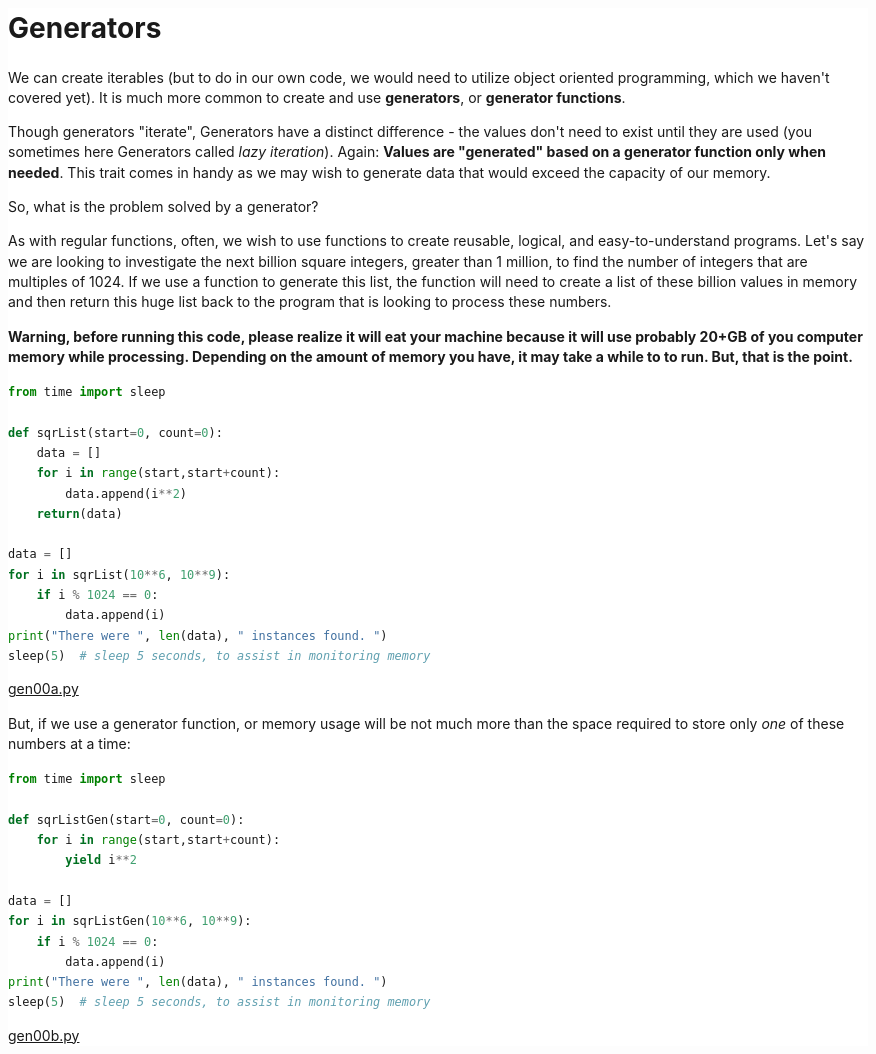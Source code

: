 # Generators

We can create iterables (but to do in our own code, we would need to utilize object oriented programming, which we haven't covered yet). It is much more common to create and use **generators**, or **generator functions**.

Though generators "iterate", Generators have a distinct difference - the values don't need to exist until they are used (you sometimes here Generators called *lazy iteration*). Again: **Values are "generated" based on a generator function only when needed**. This trait comes in handy as we may wish to generate data that would exceed the capacity of our memory.

So, what is the problem solved by a generator?

As with regular functions, often, we wish to use functions to create reusable, logical, and easy-to-understand programs. Let's say we are looking to investigate the next billion square integers, greater than 1 million, to find the number of integers that are multiples of 1024. If we use a function to generate this list, the function will need to create a list of these billion values in memory and then return this huge list back to the program that is looking to process these numbers.

__Warning, before running this code, please realize it will eat your machine because it will use probably 20+GB of you computer memory while processing. Depending on the amount of memory you have, it may take a while to to run. But, that is the point.__

```python
from time import sleep

def sqrList(start=0, count=0):
    data = []
    for i in range(start,start+count):
        data.append(i**2)
    return(data)

data = []
for i in sqrList(10**6, 10**9):
    if i % 1024 == 0:
        data.append(i)
print("There were ", len(data), " instances found. ")
sleep(5)  # sleep 5 seconds, to assist in monitoring memory

```
[gen00a.py](sample_code/gen00a.py)

But, if we use a generator function, or memory usage will be not much more than the space required to store only *one* of these numbers at a time:

```python
from time import sleep

def sqrListGen(start=0, count=0):
    for i in range(start,start+count):
        yield i**2

data = []
for i in sqrListGen(10**6, 10**9):
    if i % 1024 == 0:
        data.append(i)
print("There were ", len(data), " instances found. ")
sleep(5)  # sleep 5 seconds, to assist in monitoring memory

```
[gen00b.py](sample_code/gen00b.py)
